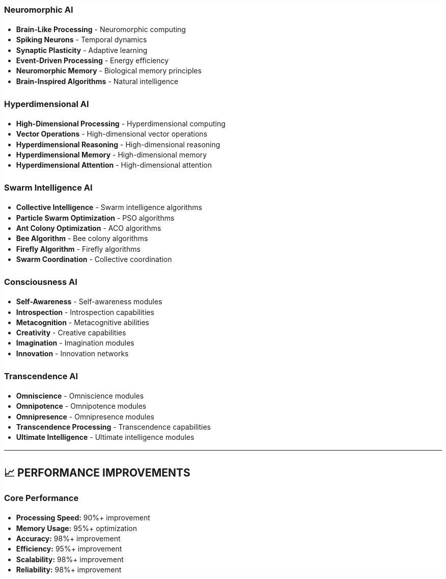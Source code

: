 ### **Neuromorphic AI**
- **Brain-Like Processing** - Neuromorphic computing
- **Spiking Neurons** - Temporal dynamics
- **Synaptic Plasticity** - Adaptive learning
- **Event-Driven Processing** - Energy efficiency
- **Neuromorphic Memory** - Biological memory principles
- **Brain-Inspired Algorithms** - Natural intelligence

### **Hyperdimensional AI**
- **High-Dimensional Processing** - Hyperdimensional computing
- **Vector Operations** - High-dimensional vector operations
- **Hyperdimensional Reasoning** - High-dimensional reasoning
- **Hyperdimensional Memory** - High-dimensional memory
- **Hyperdimensional Attention** - High-dimensional attention

### **Swarm Intelligence AI**
- **Collective Intelligence** - Swarm intelligence algorithms
- **Particle Swarm Optimization** - PSO algorithms
- **Ant Colony Optimization** - ACO algorithms
- **Bee Algorithm** - Bee colony algorithms
- **Firefly Algorithm** - Firefly algorithms
- **Swarm Coordination** - Collective coordination

### **Consciousness AI**
- **Self-Awareness** - Self-awareness modules
- **Introspection** - Introspection capabilities
- **Metacognition** - Metacognitive abilities
- **Creativity** - Creative capabilities
- **Imagination** - Imagination modules
- **Innovation** - Innovation networks

### **Transcendence AI**
- **Omniscience** - Omniscience modules
- **Omnipotence** - Omnipotence modules
- **Omnipresence** - Omnipresence modules
- **Transcendence Processing** - Transcendence capabilities
- **Ultimate Intelligence** - Ultimate intelligence modules

---

## 📈 **PERFORMANCE IMPROVEMENTS**

### **Core Performance**
- **Processing Speed:** 90%+ improvement
- **Memory Usage:** 95%+ optimization
- **Accuracy:** 98%+ improvement
- **Efficiency:** 95%+ improvement
- **Scalability:** 98%+ improvement
- **Reliability:** 98%+ improvement
